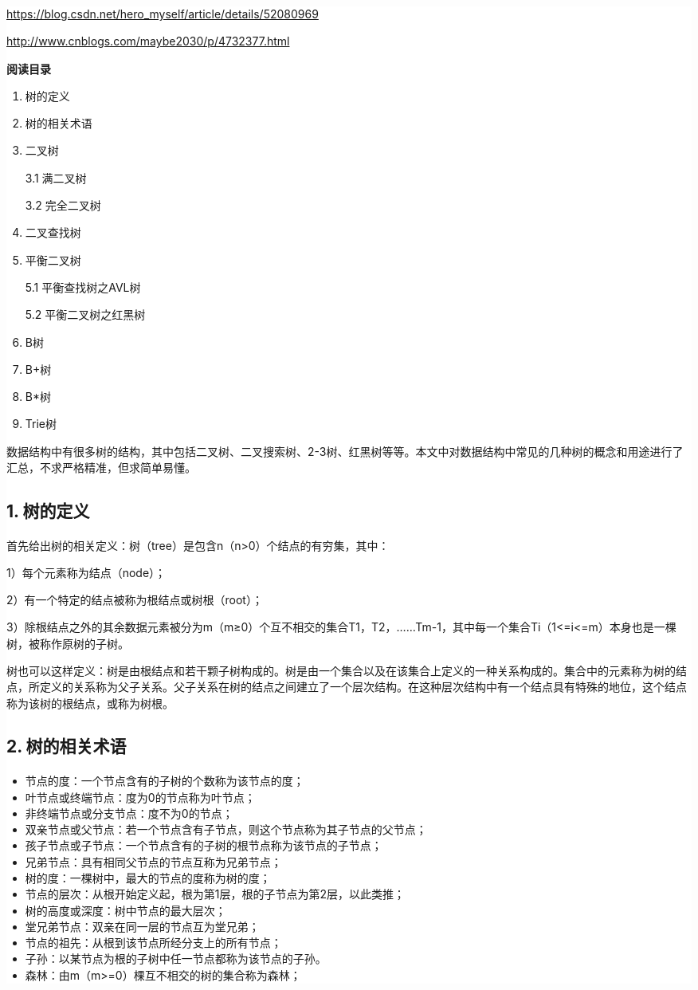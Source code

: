 https://blog.csdn.net/hero_myself/article/details/52080969

http://www.cnblogs.com/maybe2030/p/4732377.html

**阅读目录**

1. 树的定义

2. 树的相关术语

3. 二叉树
    
    3.1 满二叉树

    3.2 完全二叉树

4. 二叉查找树

5. 平衡二叉树 

    5.1 平衡查找树之AVL树

    5.2 平衡二叉树之红黑树

6. B树

7. B+树

8. B\*树

9. Trie树
 
数据结构中有很多树的结构，其中包括二叉树、二叉搜索树、2-3树、红黑树等等。本文中对数据结构中常见的几种树的概念和用途进行了汇总，不求严格精准，但求简单易懂。

## 1. 树的定义

首先给出树的相关定义：树（tree）是包含n（n>0）个结点的有穷集，其中： 

1）每个元素称为结点（node）； 

2）有一个特定的结点被称为根结点或树根（root）； 

3）除根结点之外的其余数据元素被分为m（m≥0）个互不相交的集合T1，T2，……Tm-1，其中每一个集合Ti（1<=i<=m）本身也是一棵树，被称作原树的子树。 

树也可以这样定义：树是由根结点和若干颗子树构成的。树是由一个集合以及在该集合上定义的一种关系构成的。集合中的元素称为树的结点，所定义的关系称为父子关系。父子关系在树的结点之间建立了一个层次结构。在这种层次结构中有一个结点具有特殊的地位，这个结点称为该树的根结点，或称为树根。

## 2. 树的相关术语

- 节点的度：一个节点含有的子树的个数称为该节点的度； 
- 叶节点或终端节点：度为0的节点称为叶节点； 
- 非终端节点或分支节点：度不为0的节点； 
- 双亲节点或父节点：若一个节点含有子节点，则这个节点称为其子节点的父节点； 
- 孩子节点或子节点：一个节点含有的子树的根节点称为该节点的子节点； 
- 兄弟节点：具有相同父节点的节点互称为兄弟节点； 
- 树的度：一棵树中，最大的节点的度称为树的度； 
- 节点的层次：从根开始定义起，根为第1层，根的子节点为第2层，以此类推； 
- 树的高度或深度：树中节点的最大层次； 
- 堂兄弟节点：双亲在同一层的节点互为堂兄弟； 
- 节点的祖先：从根到该节点所经分支上的所有节点； 
- 子孙：以某节点为根的子树中任一节点都称为该节点的子孙。 
- 森林：由m（m>=0）棵互不相交的树的集合称为森林；

